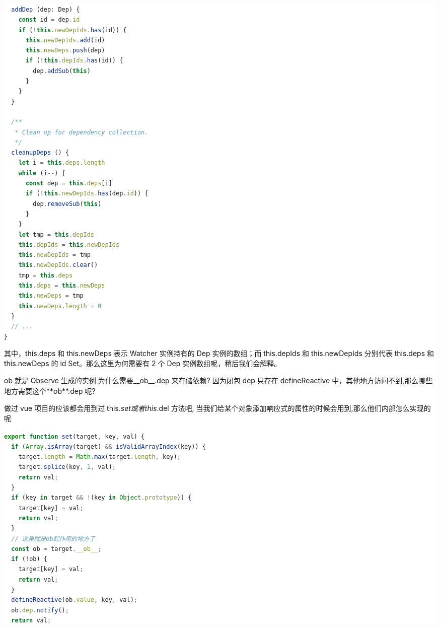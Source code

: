 ```js
  addDep (dep: Dep) {
    const id = dep.id
    if (!this.newDepIds.has(id)) {
      this.newDepIds.add(id)
      this.newDeps.push(dep)
      if (!this.depIds.has(id)) {
        dep.addSub(this)
      }
    }
  }

  /**
   * Clean up for dependency collection.
   */
  cleanupDeps () {
    let i = this.deps.length
    while (i--) {
      const dep = this.deps[i]
      if (!this.newDepIds.has(dep.id)) {
        dep.removeSub(this)
      }
    }
    let tmp = this.depIds
    this.depIds = this.newDepIds
    this.newDepIds = tmp
    this.newDepIds.clear()
    tmp = this.deps
    this.deps = this.newDeps
    this.newDeps = tmp
    this.newDeps.length = 0
  }
  // ...
}
```

其中，this.deps 和 this.newDeps 表示 Watcher 实例持有的 Dep 实例的数组；而 this.depIds 和 this.newDepIds 分别代表 this.deps 和 this.newDeps 的 id Set。那么这里为何需要有 2 个 Dep 实例数组呢，稍后我们会解释。

ob 就是 Observe 生成的实例
为什么需要\_\_ob\_\_.dep 来存储依赖?
因为闭包 dep 只存在 defineReactive 中，其他地方访问不到,那么哪些地方需要这个\*\*ob\*\*.dep 呢?

做过 vue 项目的应该都会用到过 this.$set或者this.$del 方法吧,
当我们给某个对象添加响应式的属性的时候会用到,那么他们内部怎么实现的呢

```js
export function set(target, key, val) {
  if (Array.isArray(target) && isValidArrayIndex(key)) {
    target.length = Math.max(target.length, key);
    target.splice(key, 1, val);
    return val;
  }
  if (key in target && !(key in Object.prototype)) {
    target[key] = val;
    return val;
  }
  // 这里就是ob起作用的地方了
  const ob = target.__ob__;
  if (!ob) {
    target[key] = val;
    return val;
  }
  defineReactive(ob.value, key, val);
  ob.dep.notify();
  return val;
```